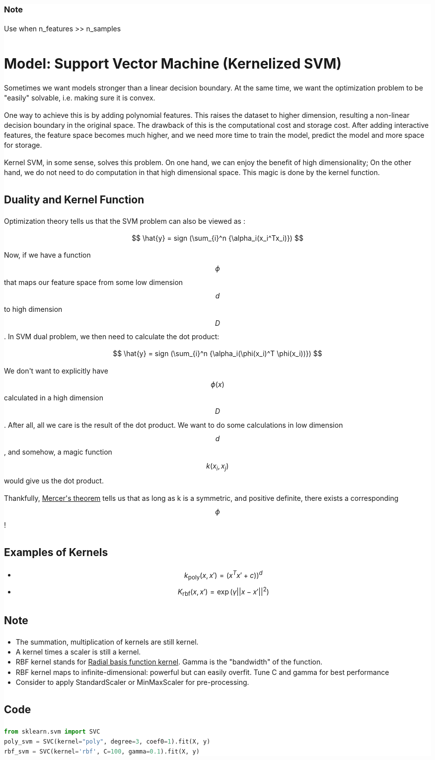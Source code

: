 ### Note
Use when n_features >> n_samples

# Model: Support Vector Machine (Kernelized SVM)

Sometimes we want models stronger than a linear decision boundary. At the same time, we want the optimization problem to be "easily" solvable, i.e. making sure it is convex.

One way to achieve this is by adding polynomial features. This raises the dataset to higher dimension, resulting a non-linear decision boundary in the original space. The drawback of this is the computational cost and storage cost. After adding interactive features, the feature space becomes much higher, and we need more time to train the model, predict the model and more space for storage.

Kernel SVM, in some sense, solves this problem. On one hand, we can enjoy the benefit of high dimensionality; On the other hand, we do not need to do computation in that high dimensional space. This magic is done by the kernel function.

## Duality and Kernel Function

Optimization theory tells us that the SVM problem can also be viewed as :

$$ \hat{y} = sign (\sum_{i}^n {\alpha_i(x_i^Tx_i)}) $$

Now, if we have a function $$\phi$$ that maps our feature space from some low dimension $$d$$ to high dimension $$D$$. In SVM dual problem, we then need to calculate the dot product:

$$ \hat{y} = sign (\sum_{i}^n {\alpha_i(\phi(x_i)^T \phi(x_i))}) $$

We don't want to explicitly have $$\phi(x)$$ calculated in a high dimension $$D$$. After all, all we care is the result of the dot product. We want to do some calculations in low dimension $$d$$, and somehow, a magic function $$k(x_i, x_j)$$ would give us the dot product.

Thankfully, [Mercer's theorem](https://en.wikipedia.org/wiki/Mercer's_theorem) tells us that as long as k is a symmetric, and positive definite, there exists a corresponding $$\phi$$!

## Examples of Kernels
- $$k_\text{poly}(x, x') = (x^Tx' + c))^d$$
- $$K_\text{rbf}(x, x') = \exp( \gamma || x-x'||^2)$$

## Note
- The summation, multiplication of kernels are still kernel.
- A kernel times a scaler is still a kernel.
- RBF kernel stands for [Radial basis function kernel](https://en.wikipedia.org/wiki/Radial_basis_function_kernel). Gamma is the "bandwidth" of the function.
- RBF kernel maps to infinite-dimensional: powerful but can easily overfit. Tune C and gamma for best performance
- Consider to apply StandardScaler or MinMaxScaler for pre-processing.

## Code
```python
from sklearn.svm import SVC
poly_svm = SVC(kernel="poly", degree=3, coef0=1).fit(X, y)
rbf_svm = SVC(kernel='rbf', C=100, gamma=0.1).fit(X, y)
```
